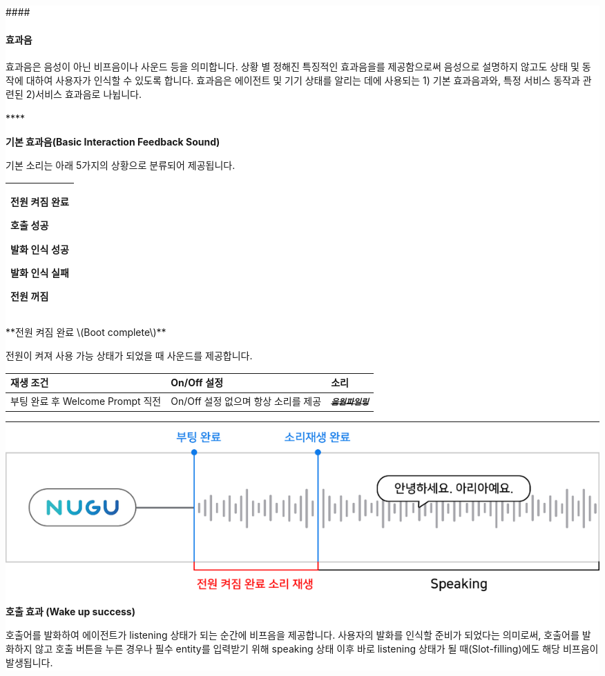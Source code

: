 </table>#### 

#### 효과음

효과음은 음성이 아닌 비프음이나 사운드 등을 의미합니다. 상황 별 정해진 특징적인 효과음을를 제공함으로써 음성으로 설명하지 않고도 상태 및 동작에 대하여 사용자가 인식할 수 있도록 합니다. 효과음은 에이전트 및 기기 상태를 알리는 데에 사용되는 1\) 기본 효과음과와, 특정 서비스 동작과 관련된 2\)서비스 효과음로 나뉩니다.

\*\*\*\*

**기본 효과음\(Basic Interaction Feedback Sound\)**

기본 소리는 아래 5가지의 상황으로 분류되어 제공됩니다.

<table>
  <thead>
    <tr>
      <th style="text-align:left">
        <p>&#xC804;&#xC6D0; &#xCF1C;&#xC9D0; &#xC644;&#xB8CC;</p>
        <p>&#xD638;&#xCD9C; &#xC131;&#xACF5;</p>
        <p>&#xBC1C;&#xD654; &#xC778;&#xC2DD; &#xC131;&#xACF5;</p>
        <p>&#xBC1C;&#xD654; &#xC778;&#xC2DD; &#xC2E4;&#xD328;</p>
        <p>&#xC804;&#xC6D0; &#xAEBC;&#xC9D0;</p>
      </th>
    </tr>
  </thead>
  <tbody></tbody>
</table>**전원 켜짐 완료 \(Boot complete\)**

전원이 켜져 사용 가능 상태가 되었을 때 사운드를 제공합니다.

| **재생 조건** | **On/Off** **설정** | **소리** |
| :--- | :--- | :--- |
| 부팅 완료 후 Welcome Prompt 직전 | On/Off 설정 없으며 항상 소리를 제공 | ~~_**`음원파일링`**_~~ |

 ****

![](../../.gitbook/assets/undefined.png)

**호출 효과 \(Wake up success\)**

호출어를 발화하여 에이전트가 listening 상태가 되는 순간에 비프음을 제공합니다. 사용자의 발화를 인식할 준비가 되었다는 의미로써, 호출어를 발화하지 않고 호출 버튼을 누른 경우나 필수 entity를 입력받기 위해 speaking 상태 이후 바로 listening 상태가 될 때\(Slot-filling\)에도 해당 비프음이 발생됩니다.
